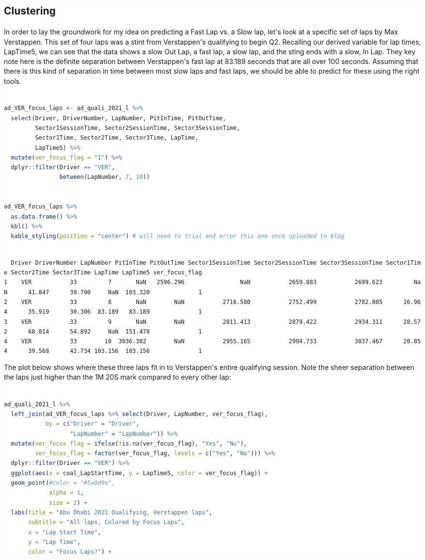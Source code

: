 ## Clustering

In order to lay the groundwork for my idea on predicting a Fast Lap vs. a Slow lap, let's look at a specific set of laps by Max Verstappen. This set of four laps was a stint from Verstappen's qualifying to begin Q2. Recalling our derived variable for lap times, LapTime5, we can see that the data shows a slow Out Lap, a fast lap, a slow lap, and the sting ends with a slow, In Lap. They key note here is the definite separation between Verstappen's fast lap at 83.189 seconds that are all over 100 seconds. Assuming that there is this kind of separation in time between most slow laps and fast laps, we should be able to predict for these using the right tools. 


```r

ad_VER_focus_laps <- ad_quali_2021_l %>%
  select(Driver, DriverNumber, LapNumber, PitInTime, PitOutTime,
         Sector1SessionTime, Sector2SessionTime, Sector3SessionTime,
         Sector1Time, Sector2Time, Sector3Time, LapTime,
         LapTime5) %>%
  mutate(ver_focus_flag = "1") %>%
  dplyr::filter(Driver == "VER",
                between(LapNumber, 7, 10)) 


ad_VER_focus_laps %>%
  as.data.frame() %>%
  kbl() %>%
  kable_styling(position = "center") # will need to trial and error this one once uploaded to blog

```

```

  Driver DriverNumber LapNumber PitInTime PitOutTime Sector1SessionTime Sector2SessionTime Sector3SessionTime Sector1Time Sector2Time Sector3Time LapTime LapTime5 ver_focus_flag
1    VER           33         7       NaN   2596.296                NaN           2659.883           2699.623         NaN      41.847      39.790     NaN  103.320              1
2    VER           33         8       NaN        NaN           2716.580           2752.499           2782.805      16.964      35.919      30.306  83.189   83.189              1
3    VER           33         9       NaN        NaN           2811.413           2879.422           2934.311      28.572      68.014      54.892     NaN  151.478              1
4    VER           33        10  3036.302        NaN           2955.165           2994.733           3037.467      20.854      39.568      42.734 103.156  103.156              1

```


The plot below shows where these three laps fit in to Verstappen's entire qualifying session. Note the sheer separation between the laps just higher than the 1M 20S mark compared to every other lap: 

```r

ad_quali_2021_l %>%
  left_join(ad_VER_focus_laps %>% select(Driver, LapNumber, ver_focus_flag),
            by = c("Driver" = "Driver",
                   "LapNumber" = "LapNumber")) %>%
  mutate(ver_focus_flag = ifelse(!is.na(ver_focus_flag), "Yes", "No"),
         ver_focus_flag = factor(ver_focus_flag, levels = c("Yes", "No"))) %>%
  dplyr::filter(Driver == "VER") %>%
  ggplot(aes(x = coal_LapStartTime, y = LapTime5, color = ver_focus_flag)) +
  geom_point(#color = "#5a0d9e",
             alpha = 1,
             size = 2) +
  labs(title = "Abu Dhabi 2021 Qualifying, Verstappen laps",
       subtitle = "All laps, Colored by Focus Laps",
       x = "Lap Start Time",
       y = "Lap Time",
       color = "Focus Laps?") +
```